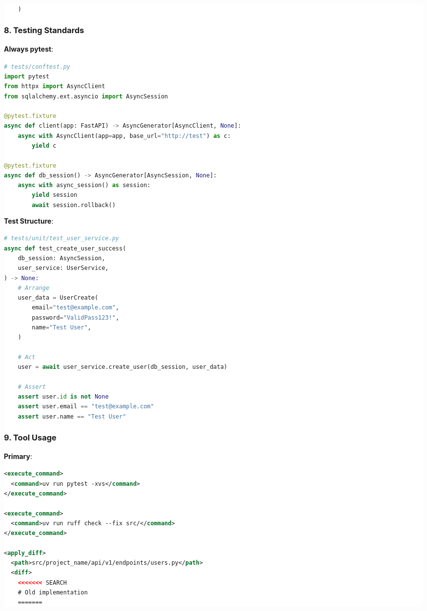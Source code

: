 ```python
    )
```

### 8. Testing Standards

**Always pytest**:
```python
# tests/conftest.py
import pytest
from httpx import AsyncClient
from sqlalchemy.ext.asyncio import AsyncSession

@pytest.fixture
async def client(app: FastAPI) -> AsyncGenerator[AsyncClient, None]:
    async with AsyncClient(app=app, base_url="http://test") as c:
        yield c

@pytest.fixture
async def db_session() -> AsyncGenerator[AsyncSession, None]:
    async with async_session() as session:
        yield session
        await session.rollback()
```

**Test Structure**:
```python
# tests/unit/test_user_service.py
async def test_create_user_success(
    db_session: AsyncSession,
    user_service: UserService,
) -> None:
    # Arrange
    user_data = UserCreate(
        email="test@example.com",
        password="ValidPass123!",
        name="Test User",
    )
    
    # Act
    user = await user_service.create_user(db_session, user_data)
    
    # Assert
    assert user.id is not None
    assert user.email == "test@example.com"
    assert user.name == "Test User"
```

### 9. Tool Usage

**Primary**:
```xml
<execute_command>
  <command>uv run pytest -xvs</command>
</execute_command>

<execute_command>
  <command>uv run ruff check --fix src/</command>
</execute_command>

<apply_diff>
  <path>src/project_name/api/v1/endpoints/users.py</path>
  <diff>
    <<<<<<< SEARCH
    # Old implementation
    =======
```